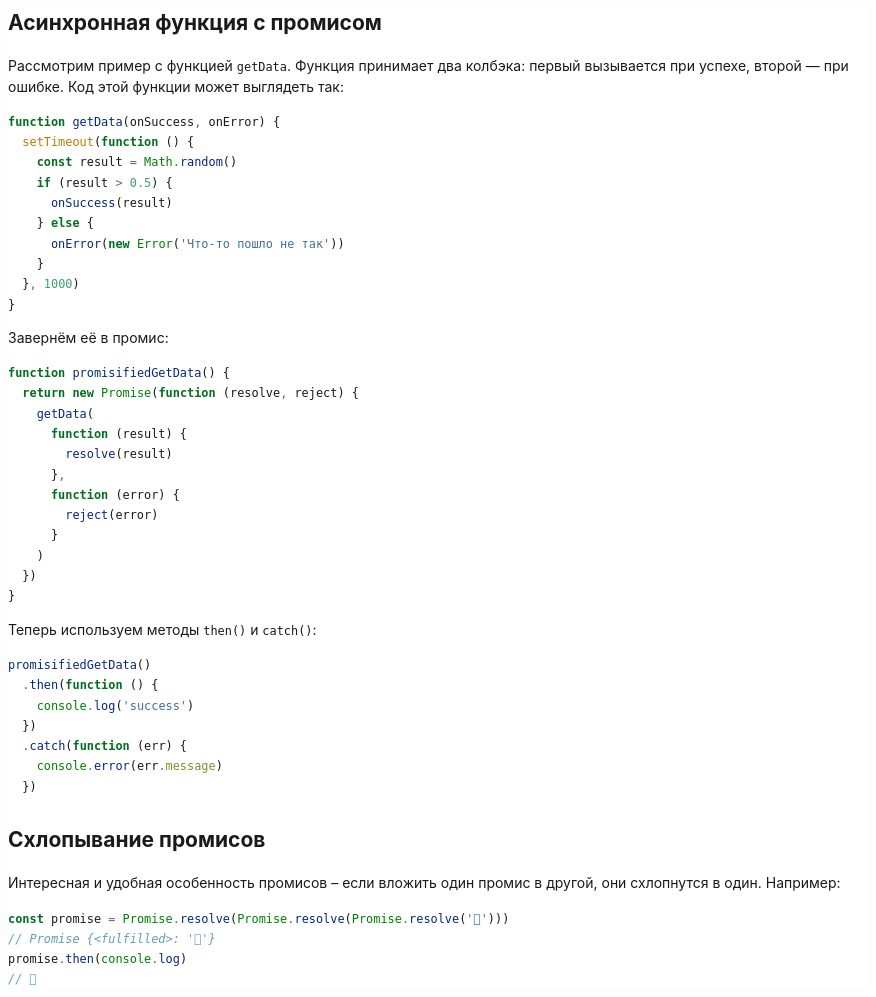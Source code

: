 ## Асинхронная функция с промисом

Рассмотрим пример с функцией `getData`. Функция принимает два колбэка: первый вызывается при успехе, второй — при ошибке. Код этой функции может выглядеть так:

```js
function getData(onSuccess, onError) {
  setTimeout(function () {
    const result = Math.random()
    if (result > 0.5) {
      onSuccess(result)
    } else {
      onError(new Error('Что-то пошло не так'))
    }
  }, 1000)
}
```

Завернём её в промис:

```js
function promisifiedGetData() {
  return new Promise(function (resolve, reject) {
    getData(
      function (result) {
        resolve(result)
      },
      function (error) {
        reject(error)
      }
    )
  })
}
```

Теперь используем методы `then()` и `catch()`:

```js
promisifiedGetData()
  .then(function () {
    console.log('success')
  })
  .catch(function (err) {
    console.error(err.message)
  })
```

## Схлопывание промисов

Интересная и удобная особенность промисов – если вложить один промис в другой, они схлопнутся в один. Например:

```js
const promise = Promise.resolve(Promise.resolve(Promise.resolve('🐶')))
// Promise {<fulfilled>: '🐶'}
promise.then(console.log)
// 🐶
```
